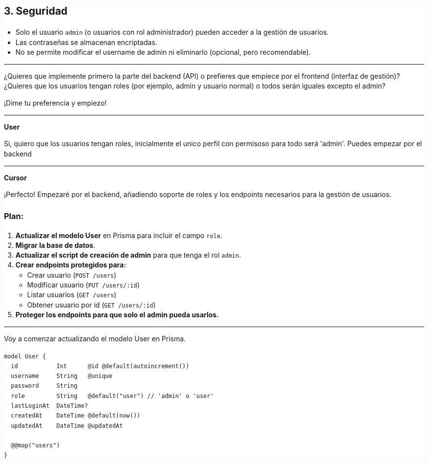 
## **3. Seguridad**
- Solo el usuario `admin` (o usuarios con rol administrador) pueden acceder a la gestión de usuarios.
- Las contraseñas se almacenan encriptadas.
- No se permite modificar el username de admin ni eliminarlo (opcional, pero recomendable).

---

¿Quieres que implemente primero la parte del backend (API) o prefieres que empiece por el frontend (interfaz de gestión)?  
¿Quieres que los usuarios tengan roles (por ejemplo, admin y usuario normal) o todos serán iguales excepto el admin?

¡Dime tu preferencia y empiezo!

---

**User**

Si, quiero que los usuarios tengan roles, inicialmente el unico perfil con permisoso para todo será 'admin'.
Puedes empezar por el backend

---

**Cursor**

¡Perfecto! Empezaré por el backend, añadiendo soporte de roles y los endpoints necesarios para la gestión de usuarios.

### Plan:
1. **Actualizar el modelo User** en Prisma para incluir el campo `role`.
2. **Migrar la base de datos**.
3. **Actualizar el script de creación de admin** para que tenga el rol `admin`.
4. **Crear endpoints protegidos para:**
   - Crear usuario (`POST /users`)
   - Modificar usuario (`PUT /users/:id`)
   - Listar usuarios (`GET /users`)
   - Obtener usuario por id (`GET /users/:id`)
5. **Proteger los endpoints para que solo el admin pueda usarlos.**

---

Voy a comenzar actualizando el modelo User en Prisma.

```plaintext
model User {
  id           Int      @id @default(autoincrement())
  username     String   @unique
  password     String
  role         String   @default("user") // 'admin' o 'user'
  lastLoginAt  DateTime?
  createdAt    DateTime @default(now())
  updatedAt    DateTime @updatedAt

  @@map("users")
}

```
